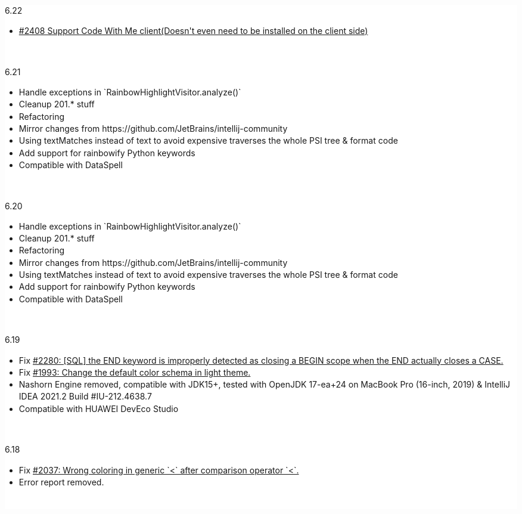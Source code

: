 <p>6.22</p>
<ul>
    <li><a href="https://github.com/izhangzhihao/intellij-rainbow-brackets/issues/2408">#2408 Support Code With Me
            client(Doesn't even need to be installed on the client side)</a></li>
</ul>
<br />

<p>6.21</p>
<ul>
    <li>Handle exceptions in `RainbowHighlightVisitor.analyze()`</a></li>
    <li>Cleanup 201.* stuff</a></li>
    <li>Refactoring</a></li>
    <li>Mirror changes from https://github.com/JetBrains/intellij-community</a></li>
    <li>Using textMatches instead of text to avoid expensive traverses the whole PSI tree & format code</a></li>
    <li>Add support for rainbowify Python keywords</li>
    <li>Compatible with DataSpell</li>
</ul>
<br />

<p>6.20</p>
<ul>
    <li>Handle exceptions in `RainbowHighlightVisitor.analyze()`</a></li>
    <li>Cleanup 201.* stuff</a></li>
    <li>Refactoring</a></li>
    <li>Mirror changes from https://github.com/JetBrains/intellij-community</a></li>
    <li>Using textMatches instead of text to avoid expensive traverses the whole PSI tree & format code</a></li>
    <li>Add support for rainbowify Python keywords</li>
    <li>Compatible with DataSpell</li>
</ul>
<br />

<p>6.19</p>
<ul>
    <li>Fix <a href="https://github.com/izhangzhihao/intellij-rainbow-brackets/issues/2280">#2280: [SQL] the END keyword
            is improperly detected as closing a BEGIN scope when the END actually closes a CASE.</a></li>
    <li>Fix <a href="https://github.com/izhangzhihao/intellij-rainbow-brackets/issues/1993">#1993: Change the default
            color schema in light theme.</a></li>
    <li>Nashorn Engine removed, compatible with JDK15+, tested with OpenJDK 17-ea+24 on MacBook Pro (16-inch, 2019) &
        IntelliJ IDEA 2021.2 Build #IU-212.4638.7</li>
    <li>Compatible with HUAWEI DevEco Studio</li>
</ul>
<br />

<p>6.18</p>
<ul>
    <li>Fix <a href="https://github.com/izhangzhihao/intellij-rainbow-brackets/issues/2037">#2037: Wrong coloring in
            generic `<` after comparison operator `<`.</a>
    </li>
    <li>Error report removed.</li>
</ul>
<br />
